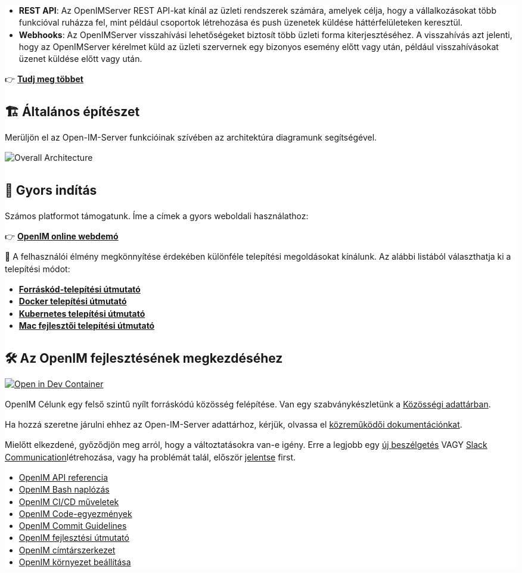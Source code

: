 + **REST API**: Az OpenIMServer REST API-kat kínál az üzleti rendszerek számára, amelyek célja, hogy a vállalkozásokat több funkcióval ruházza fel, mint például csoportok létrehozása és push üzenetek küldése háttérfelületeken keresztül.
+ **Webhooks**: Az OpenIMServer visszahívási lehetőségeket biztosít több üzleti forma kiterjesztéséhez. A visszahívás azt jelenti, hogy az OpenIMServer kérelmet küld az üzleti szervernek egy bizonyos esemény előtt vagy után, például visszahívásokat üzenet küldése előtt vagy után.

👉 **[Tudj meg többet](https://docs.openim.io/guides/introduction/product)**

## :building_construction: Általános építészet

Merüljön el az Open-IM-Server funkcióinak szívében az architektúra diagramunk segítségével.

![Overall Architecture](../images/architecture-layers.png)


## :rocket: Gyors indítás

Számos platformot támogatunk. Íme a címek a gyors weboldali használathoz:

👉 **[OpenIM online webdemó](https://web-enterprise.rentsoft.cn/)**

🤲 A felhasználói élmény megkönnyítése érdekében különféle telepítési megoldásokat kínálunk. Az alábbi listából választhatja ki a telepítési módot:

+ **[Forráskód-telepítési útmutató](https://docs.openim.io/guides/gettingStarted/imSourceCodeDeployment)**
+ **[Docker telepítési útmutató](https://docs.openim.io/guides/gettingStarted/dockerCompose)**
+ **[Kubernetes telepítési útmutató](https://docs.openim.io/guides/gettingStarted/k8s-deployment)**
+ **[Mac fejlesztői telepítési útmutató](https://docs.openim.io/guides/gettingstarted/mac-deployment-guide)**

## :hammer_and_wrench: Az OpenIM fejlesztésének megkezdéséhez

[![Open in Dev Container](https://img.shields.io/static/v1?label=Dev%20Container&message=Open&color=blue&logo=visualstudiocode)](https://vscode.dev/github/openimsdk/open-im-server)

OpenIM Célunk egy felső szintű nyílt forráskódú közösség felépítése. Van egy szabványkészletünk a [Közösségi adattárban](https://github.com/OpenIMSDK/community).

Ha hozzá szeretne járulni ehhez az Open-IM-Server adattárhoz, kérjük, olvassa el [közreműködői dokumentációnkat](https://github.com/openimsdk/open-im-server/blob/main/CONTRIBUTING.md).

Mielőtt elkezdené, győződjön meg arról, hogy a változtatásokra van-e igény. Erre a legjobb egy [új beszélgetés](https://github.com/openimsdk/open-im-server/discussions/new/choose) VAGY [Slack Communication](https://join.slack.com/t/openimsdk/shared_invite/zt-22720d66b-o_FvKxMTGXtcnnnHiMqe9Q)létrehozása, vagy ha problémát talál, először [jelentse](https://github.com/openimsdk/open-im-server/issues/new/choose) first.

- [OpenIM API referencia](https://github.com/openimsdk/open-im-server/tree/main/docs/contrib/api.md)
- [OpenIM Bash naplózás](https://github.com/openimsdk/open-im-server/tree/main/docs/contrib/bash-log.md)
- [OpenIM CI/CD műveletek](https://github.com/openimsdk/open-im-server/tree/main/docs/contrib/cicd-actions.md)
- [OpenIM Code-egyezmények](https://github.com/openimsdk/open-im-server/tree/main/docs/contrib/code-conventions.md)
- [OpenIM Commit Guidelines](https://github.com/openimsdk/open-im-server/tree/main/docs/contrib/commit.md)
- [OpenIM fejlesztési útmutató](https://github.com/openimsdk/open-im-server/tree/main/docs/contrib/development.md)
- [OpenIM címtárszerkezet](https://github.com/openimsdk/open-im-server/tree/main/docs/contrib/directory.md)
- [OpenIM környezet beállítása](https://github.com/openimsdk/open-im-server/tree/main/docs/contrib/environment.md)